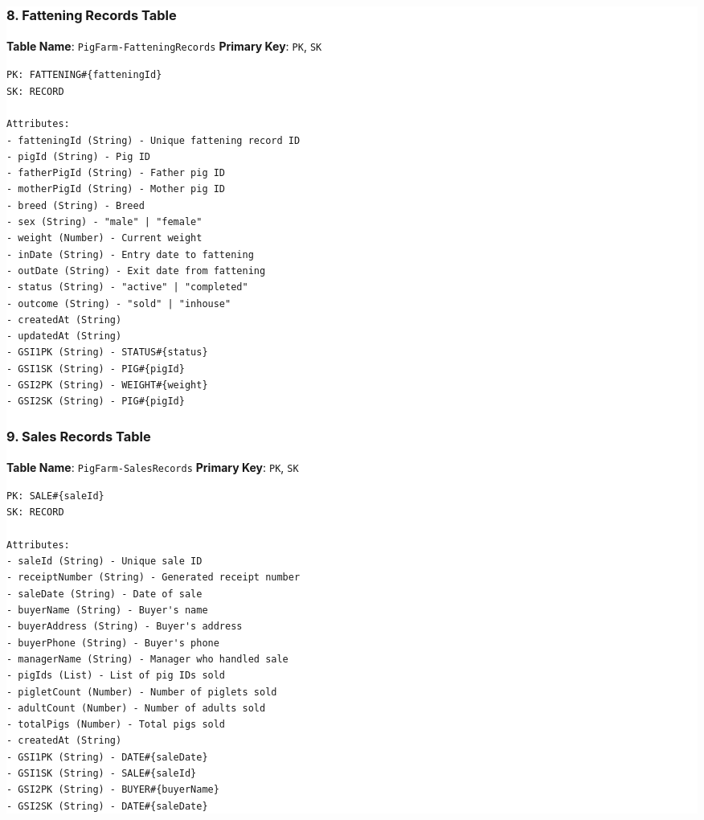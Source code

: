 ### 8. Fattening Records Table

**Table Name**: `PigFarm-FatteningRecords`
**Primary Key**: `PK`, `SK`

```
PK: FATTENING#{fatteningId}
SK: RECORD

Attributes:
- fatteningId (String) - Unique fattening record ID
- pigId (String) - Pig ID
- fatherPigId (String) - Father pig ID
- motherPigId (String) - Mother pig ID
- breed (String) - Breed
- sex (String) - "male" | "female"
- weight (Number) - Current weight
- inDate (String) - Entry date to fattening
- outDate (String) - Exit date from fattening
- status (String) - "active" | "completed"
- outcome (String) - "sold" | "inhouse"
- createdAt (String)
- updatedAt (String)
- GSI1PK (String) - STATUS#{status}
- GSI1SK (String) - PIG#{pigId}
- GSI2PK (String) - WEIGHT#{weight}
- GSI2SK (String) - PIG#{pigId}
```

### 9. Sales Records Table

**Table Name**: `PigFarm-SalesRecords`
**Primary Key**: `PK`, `SK`

```
PK: SALE#{saleId}
SK: RECORD

Attributes:
- saleId (String) - Unique sale ID
- receiptNumber (String) - Generated receipt number
- saleDate (String) - Date of sale
- buyerName (String) - Buyer's name
- buyerAddress (String) - Buyer's address
- buyerPhone (String) - Buyer's phone
- managerName (String) - Manager who handled sale
- pigIds (List) - List of pig IDs sold
- pigletCount (Number) - Number of piglets sold
- adultCount (Number) - Number of adults sold
- totalPigs (Number) - Total pigs sold
- createdAt (String)
- GSI1PK (String) - DATE#{saleDate}
- GSI1SK (String) - SALE#{saleId}
- GSI2PK (String) - BUYER#{buyerName}
- GSI2SK (String) - DATE#{saleDate}
```
